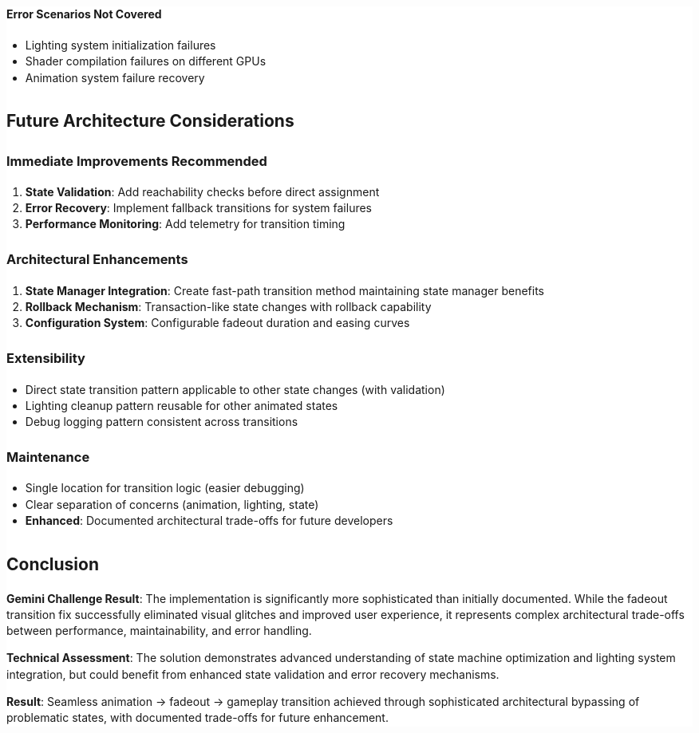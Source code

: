 #### Error Scenarios Not Covered
- Lighting system initialization failures
- Shader compilation failures on different GPUs
- Animation system failure recovery

## Future Architecture Considerations

### **Immediate Improvements Recommended**
1. **State Validation**: Add reachability checks before direct assignment
2. **Error Recovery**: Implement fallback transitions for system failures
3. **Performance Monitoring**: Add telemetry for transition timing

### **Architectural Enhancements**
1. **State Manager Integration**: Create fast-path transition method maintaining state manager benefits
2. **Rollback Mechanism**: Transaction-like state changes with rollback capability
3. **Configuration System**: Configurable fadeout duration and easing curves

### Extensibility
- Direct state transition pattern applicable to other state changes (with validation)
- Lighting cleanup pattern reusable for other animated states
- Debug logging pattern consistent across transitions

### Maintenance
- Single location for transition logic (easier debugging)
- Clear separation of concerns (animation, lighting, state)  
- **Enhanced**: Documented architectural trade-offs for future developers

## Conclusion

**Gemini Challenge Result**: The implementation is significantly more sophisticated than initially documented. While the fadeout transition fix successfully eliminated visual glitches and improved user experience, it represents complex architectural trade-offs between performance, maintainability, and error handling.

**Technical Assessment**: The solution demonstrates advanced understanding of state machine optimization and lighting system integration, but could benefit from enhanced state validation and error recovery mechanisms.

**Result**: Seamless animation → fadeout → gameplay transition achieved through sophisticated architectural bypassing of problematic states, with documented trade-offs for future enhancement.